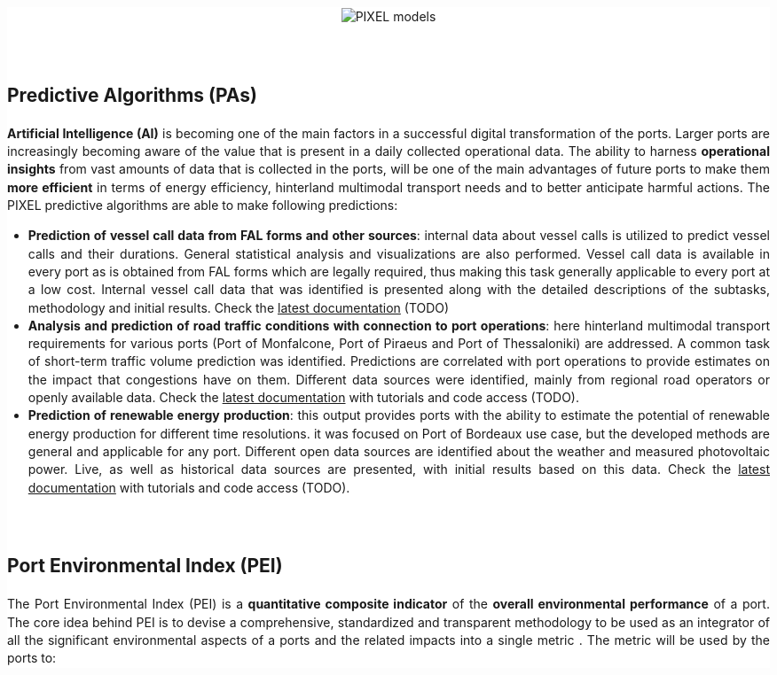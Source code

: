   

<p align="center">
<img src="img/PIXEL_models.jpg" alt="PIXEL models" align="center" />
</p>
<br/>
   
</div>


## Predictive Algorithms (PAs)
<div align="justify">

**Artificial Intelligence (AI)** is becoming one of the main factors in a successful digital transformation of the ports. Larger ports are increasingly becoming aware of the value that is present in a daily collected operational data. The ability to harness **operational insights** from vast amounts of data that is collected in the ports, will be one of the main advantages of future ports to make them **more efficient** in terms of energy efficiency, hinterland multimodal transport needs and to better anticipate harmful actions.
The PIXEL predictive algorithms are able to make following predictions: 

  - **Prediction of vessel call data from FAL forms and other sources**: internal data about vessel calls is utilized to predict vessel calls and their durations. General statistical analysis and visualizations are also performed. Vessel call data is available in every port as is obtained from FAL forms which are legally required, thus making this task generally applicable to every port at a low cost. Internal vessel call data that was identified is presented along with the detailed descriptions of the subtasks, methodology and initial results. Check the [latest documentation](https://pixel-ports.eu/) (TODO)
  - **Analysis and prediction of road traffic conditions with connection to port operations**: here hinterland multimodal transport requirements for various ports (Port of Monfalcone, Port of Piraeus and Port of Thessaloniki) are addressed. A common task of short-term traffic volume prediction was identified. Predictions are correlated with port operations to provide estimates on the impact that congestions have on them. Different data sources were identified, mainly from regional road operators or openly available data. Check the [latest documentation](https://pixel-ports.eu/)  with tutorials and code access (TODO).
  - **Prediction of renewable energy production**: this output provides ports with the ability to estimate the potential of renewable energy production for different time resolutions. it was focused on Port of Bordeaux use case, but the developed methods are general and applicable for any port. Different open data sources are identified about the weather and measured photovoltaic power. Live, as well as historical data sources are presented, with initial results based on this data. Check the [latest documentation](https://pixel-ports.eu/)  with tutorials and code access (TODO).

<br/>
</div>  
  

## Port Environmental Index (PEI)
<div align="justify">
   
The Port Environmental Index (PEI) is a **quantitative composite indicator** of the **overall environmental performance** of a port.
The core idea behind PEI is to devise a comprehensive, standardized and transparent methodology to be used as an integrator of all the significant environmental aspects of a ports and the related impacts into a single metric .
The metric will be used by the ports to:
